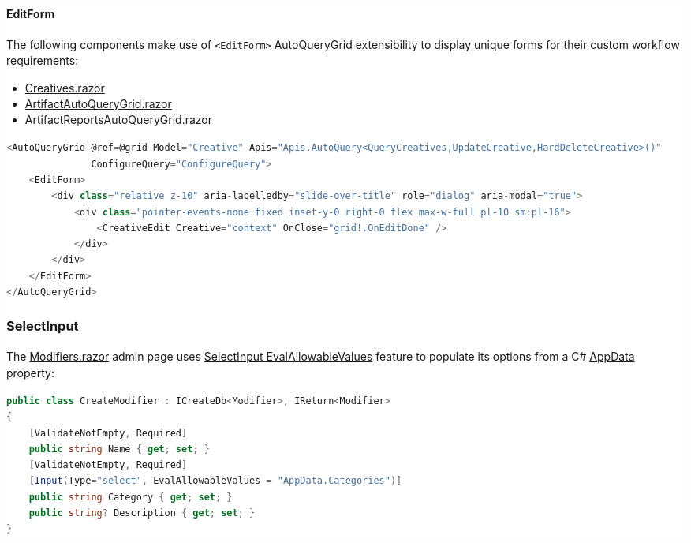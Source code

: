 #### EditForm

The following components make use of `<EditForm>` AutoQueryGrid extensibility to display unique forms for their custom workflow requirements:

 - [Creatives.razor](https://github.com/NetCoreApps/BlazorDiffusion/blob/main/BlazorDiffusion/Pages/admin/Creatives.razor)
 - [ArtifactAutoQueryGrid.razor](https://github.com/NetCoreApps/BlazorDiffusion/blob/main/BlazorDiffusion/Shared/admin/ArtifactAutoQueryGrid.razor)
 - [ArtifactReportsAutoQueryGrid.razor](https://github.com/NetCoreApps/BlazorDiffusion/blob/main/BlazorDiffusion/Shared/admin/ArtifactReportsAutoQueryGrid.razor)

```csharp
<AutoQueryGrid @ref=@grid Model="Creative" Apis="Apis.AutoQuery<QueryCreatives,UpdateCreative,HardDeleteCreative>()"
               ConfigureQuery="ConfigureQuery">
    <EditForm>
        <div class="relative z-10" aria-labelledby="slide-over-title" role="dialog" aria-modal="true">
            <div class="pointer-events-none fixed inset-y-0 right-0 flex max-w-full pl-10 sm:pl-16">
                <CreativeEdit Creative="context" OnClose="grid!.OnEditDone" />
            </div>
        </div>
    </EditForm>
</AutoQueryGrid>
```

### SelectInput

The [Modifiers.razor](https://github.com/NetCoreApps/BlazorDiffusion/blob/main/BlazorDiffusion/Pages/admin/Modifiers.razor) admin page uses 
[SelectInput EvalAllowableValues](https://github.com/NetCoreApps/BlazorDiffusion/blob/v0.1/BlazorDiffusion.ServiceModel/Creative.cs#L168-L187) feature to populate its options from a C# [AppData](https://github.com/NetCoreApps/BlazorDiffusion/blob/v0.1/BlazorDiffusion.ServiceModel/AppData.cs) property:

```csharp
public class CreateModifier : ICreateDb<Modifier>, IReturn<Modifier>
{
    [ValidateNotEmpty, Required]
    public string Name { get; set; }
    [ValidateNotEmpty, Required]
    [Input(Type="select", EvalAllowableValues = "AppData.Categories")]
    public string Category { get; set; }
    public string? Description { get; set; }
}
```

<div class="mt-8 flex justify-center">